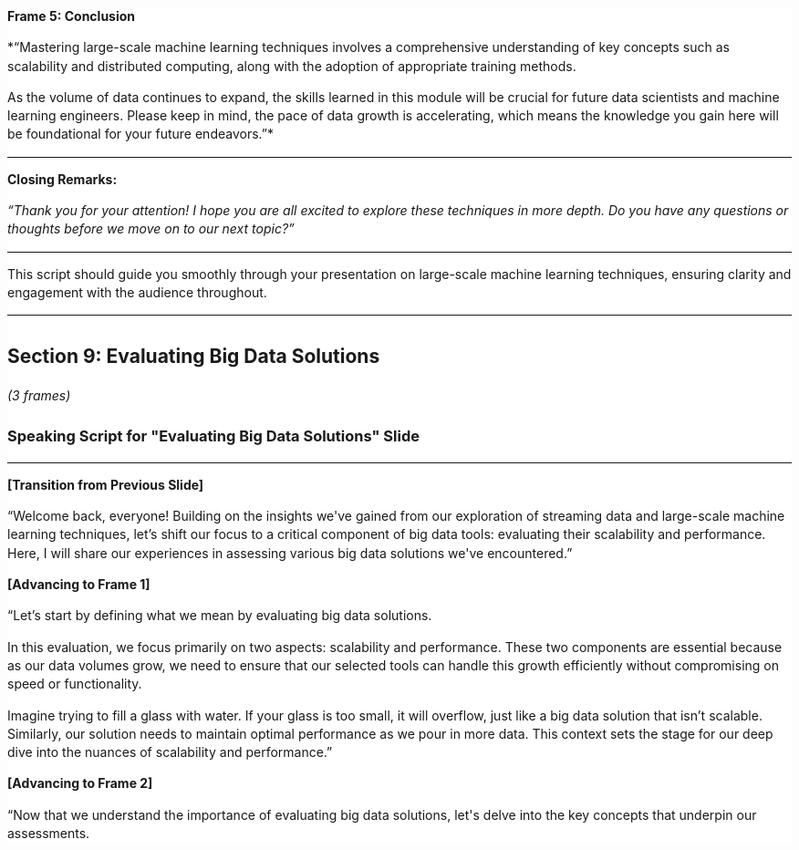 **Frame 5: Conclusion**

*“Mastering large-scale machine learning techniques involves a comprehensive understanding of key concepts such as scalability and distributed computing, along with the adoption of appropriate training methods. 

As the volume of data continues to expand, the skills learned in this module will be crucial for future data scientists and machine learning engineers. Please keep in mind, the pace of data growth is accelerating, which means the knowledge you gain here will be foundational for your future endeavors.”*

---

**Closing Remarks:**

*“Thank you for your attention! I hope you are all excited to explore these techniques in more depth. Do you have any questions or thoughts before we move on to our next topic?”*

--- 

This script should guide you smoothly through your presentation on large-scale machine learning techniques, ensuring clarity and engagement with the audience throughout.

---

## Section 9: Evaluating Big Data Solutions
*(3 frames)*

### Speaking Script for "Evaluating Big Data Solutions" Slide

---

**[Transition from Previous Slide]**

“Welcome back, everyone! Building on the insights we've gained from our exploration of streaming data and large-scale machine learning techniques, let’s shift our focus to a critical component of big data tools: evaluating their scalability and performance. Here, I will share our experiences in assessing various big data solutions we've encountered.”

**[Advancing to Frame 1]**

“Let’s start by defining what we mean by evaluating big data solutions. 

In this evaluation, we focus primarily on two aspects: scalability and performance. These two components are essential because as our data volumes grow, we need to ensure that our selected tools can handle this growth efficiently without compromising on speed or functionality.

Imagine trying to fill a glass with water. If your glass is too small, it will overflow, just like a big data solution that isn’t scalable. Similarly, our solution needs to maintain optimal performance as we pour in more data. This context sets the stage for our deep dive into the nuances of scalability and performance.”

**[Advancing to Frame 2]**

“Now that we understand the importance of evaluating big data solutions, let's delve into the key concepts that underpin our assessments.
